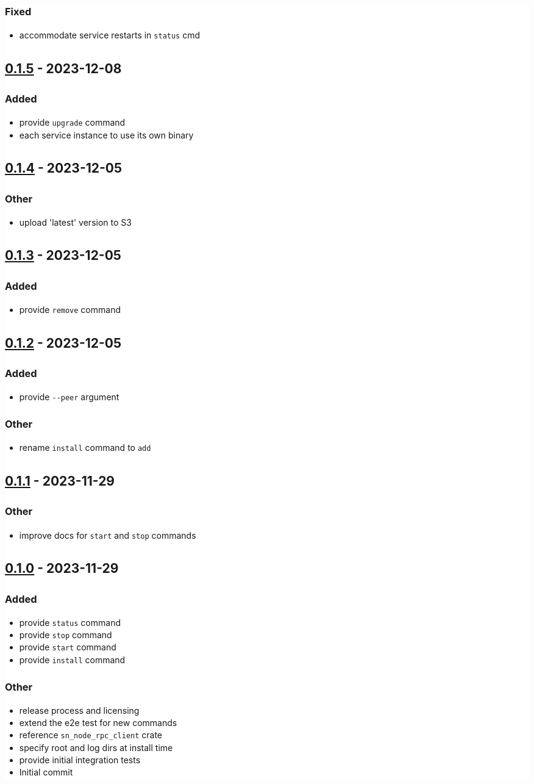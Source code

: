 ### Fixed
- accommodate service restarts in `status` cmd

## [0.1.5](https://github.com/maidsafe/sn-node-manager/compare/v0.1.4...v0.1.5) - 2023-12-08

### Added
- provide `upgrade` command
- each service instance to use its own binary

## [0.1.4](https://github.com/maidsafe/sn-node-manager/compare/v0.1.3...v0.1.4) - 2023-12-05

### Other
- upload 'latest' version to S3

## [0.1.3](https://github.com/maidsafe/sn-node-manager/compare/v0.1.2...v0.1.3) - 2023-12-05

### Added
- provide `remove` command

## [0.1.2](https://github.com/maidsafe/sn-node-manager/compare/v0.1.1...v0.1.2) - 2023-12-05

### Added
- provide `--peer` argument

### Other
- rename `install` command to `add`

## [0.1.1](https://github.com/maidsafe/sn-node-manager/compare/v0.1.0...v0.1.1) - 2023-11-29

### Other
- improve docs for `start` and `stop` commands

## [0.1.0](https://github.com/maidsafe/sn-node-manager/releases/tag/v0.1.0) - 2023-11-29

### Added
- provide `status` command
- provide `stop` command
- provide `start` command
- provide `install` command

### Other
- release process and licensing
- extend the e2e test for new commands
- reference `sn_node_rpc_client` crate
- specify root and log dirs at install time
- provide initial integration tests
- Initial commit
